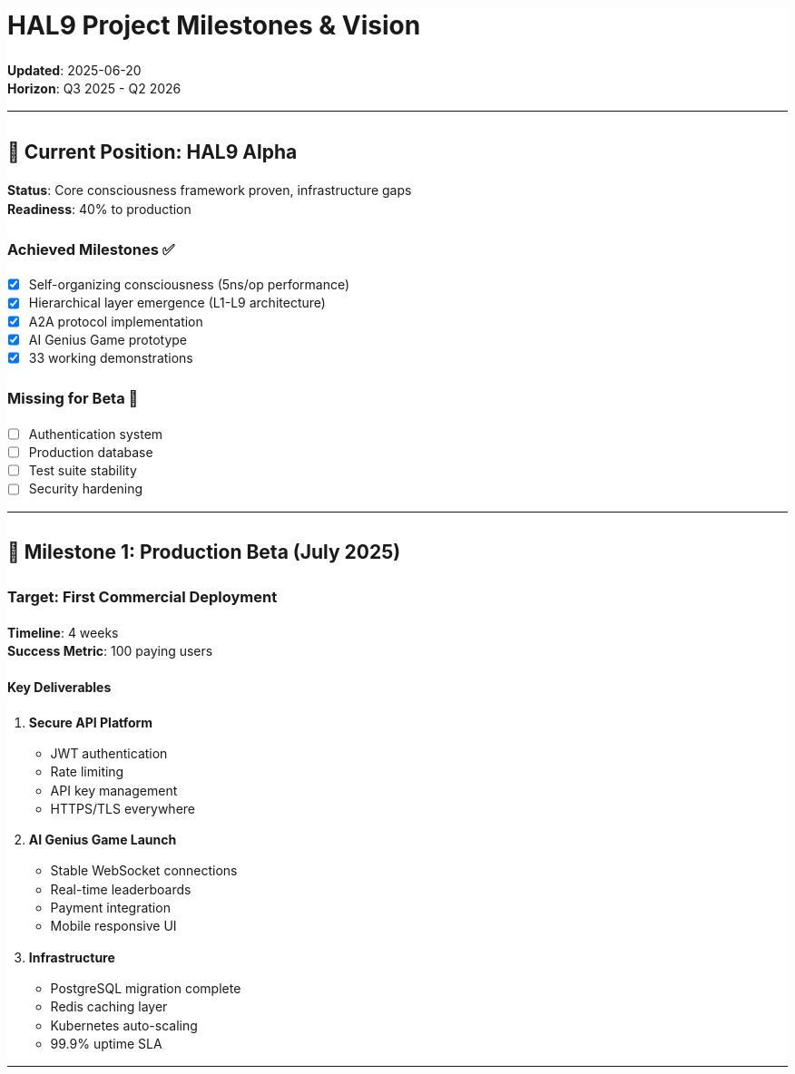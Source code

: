 # HAL9 Project Milestones & Vision
**Updated**: 2025-06-20  
**Horizon**: Q3 2025 - Q2 2026

---

## 🌟 Current Position: HAL9 Alpha
**Status**: Core consciousness framework proven, infrastructure gaps  
**Readiness**: 40% to production

### Achieved Milestones ✅
- [x] Self-organizing consciousness (5ns/op performance)
- [x] Hierarchical layer emergence (L1-L9 architecture)
- [x] A2A protocol implementation
- [x] AI Genius Game prototype
- [x] 33 working demonstrations

### Missing for Beta 🚧
- [ ] Authentication system
- [ ] Production database
- [ ] Test suite stability
- [ ] Security hardening

---

## 📍 Milestone 1: Production Beta (July 2025)

### Target: First Commercial Deployment
**Timeline**: 4 weeks  
**Success Metric**: 100 paying users

#### Key Deliverables
1. **Secure API Platform**
   - JWT authentication
   - Rate limiting
   - API key management
   - HTTPS/TLS everywhere

2. **AI Genius Game Launch**
   - Stable WebSocket connections
   - Real-time leaderboards
   - Payment integration
   - Mobile responsive UI

3. **Infrastructure**
   - PostgreSQL migration complete
   - Redis caching layer
   - Kubernetes auto-scaling
   - 99.9% uptime SLA

---